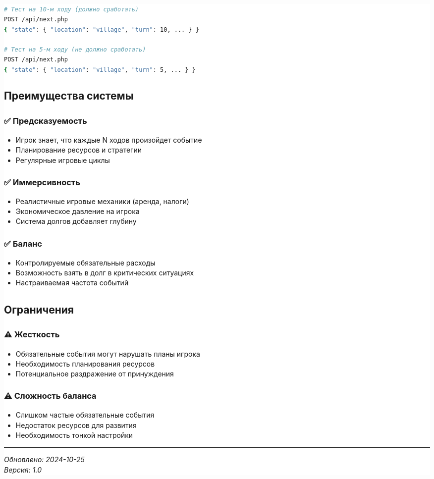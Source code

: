 ```bash
# Тест на 10-м ходу (должно сработать)
POST /api/next.php
{ "state": { "location": "village", "turn": 10, ... } }

# Тест на 5-м ходу (не должно сработать)
POST /api/next.php  
{ "state": { "location": "village", "turn": 5, ... } }
```

## Преимущества системы

### ✅ Предсказуемость
- Игрок знает, что каждые N ходов произойдет событие
- Планирование ресурсов и стратегии
- Регулярные игровые циклы

### ✅ Иммерсивность
- Реалистичные игровые механики (аренда, налоги)
- Экономическое давление на игрока
- Система долгов добавляет глубину

### ✅ Баланс
- Контролируемые обязательные расходы
- Возможность взять в долг в критических ситуациях
- Настраиваемая частота событий

## Ограничения

### ⚠️ Жесткость
- Обязательные события могут нарушать планы игрока
- Необходимость планирования ресурсов
- Потенциальное раздражение от принуждения

### ⚠️ Сложность баланса
- Слишком частые обязательные события
- Недостаток ресурсов для развития
- Необходимость тонкой настройки

---

*Обновлено: 2024-10-25*  
*Версия: 1.0*
